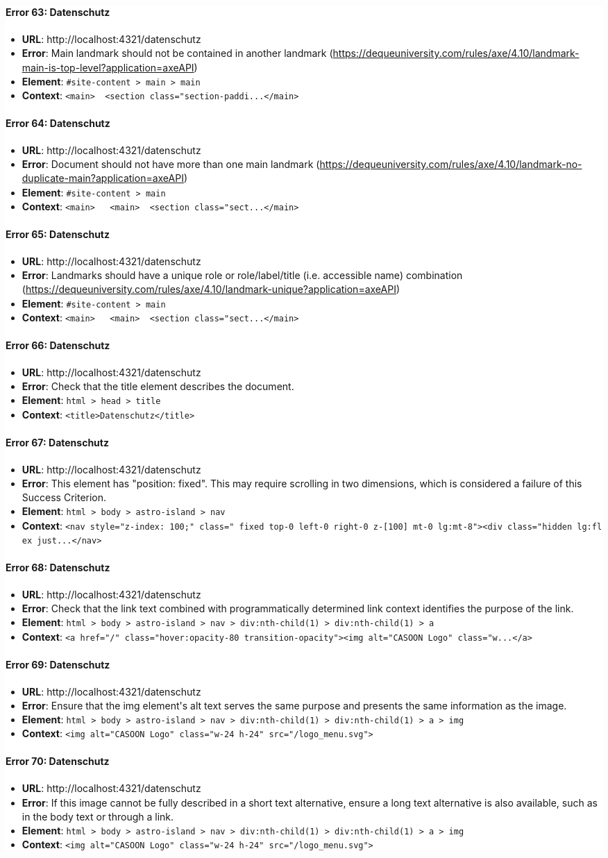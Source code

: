 #### Error 63: Datenschutz
- **URL**: http://localhost:4321/datenschutz
- **Error**: Main landmark should not be contained in another landmark (https://dequeuniversity.com/rules/axe/4.10/landmark-main-is-top-level?application=axeAPI)
- **Element**: `#site-content > main > main`
- **Context**: `<main>  <section class="section-paddi...</main>`

#### Error 64: Datenschutz
- **URL**: http://localhost:4321/datenschutz
- **Error**: Document should not have more than one main landmark (https://dequeuniversity.com/rules/axe/4.10/landmark-no-duplicate-main?application=axeAPI)
- **Element**: `#site-content > main`
- **Context**: `<main>   <main>  <section class="sect...</main>`

#### Error 65: Datenschutz
- **URL**: http://localhost:4321/datenschutz
- **Error**: Landmarks should have a unique role or role/label/title (i.e. accessible name) combination (https://dequeuniversity.com/rules/axe/4.10/landmark-unique?application=axeAPI)
- **Element**: `#site-content > main`
- **Context**: `<main>   <main>  <section class="sect...</main>`

#### Error 66: Datenschutz
- **URL**: http://localhost:4321/datenschutz
- **Error**: Check that the title element describes the document.
- **Element**: `html > head > title`
- **Context**: `<title>Datenschutz</title>`

#### Error 67: Datenschutz
- **URL**: http://localhost:4321/datenschutz
- **Error**: This element has "position: fixed". This may require scrolling in two dimensions, which is considered a failure of this Success Criterion.
- **Element**: `html > body > astro-island > nav`
- **Context**: `<nav style="z-index: 100;" class=" fixed top-0 left-0 right-0 z-[100] mt-0 lg:mt-8"><div class="hidden lg:flex just...</nav>`

#### Error 68: Datenschutz
- **URL**: http://localhost:4321/datenschutz
- **Error**: Check that the link text combined with programmatically determined link context identifies the purpose of the link.
- **Element**: `html > body > astro-island > nav > div:nth-child(1) > div:nth-child(1) > a`
- **Context**: `<a href="/" class="hover:opacity-80 transition-opacity"><img alt="CASOON Logo" class="w...</a>`

#### Error 69: Datenschutz
- **URL**: http://localhost:4321/datenschutz
- **Error**: Ensure that the img element's alt text serves the same purpose and presents the same information as the image.
- **Element**: `html > body > astro-island > nav > div:nth-child(1) > div:nth-child(1) > a > img`
- **Context**: `<img alt="CASOON Logo" class="w-24 h-24" src="/logo_menu.svg">`

#### Error 70: Datenschutz
- **URL**: http://localhost:4321/datenschutz
- **Error**: If this image cannot be fully described in a short text alternative, ensure a long text alternative is also available, such as in the body text or through a link.
- **Element**: `html > body > astro-island > nav > div:nth-child(1) > div:nth-child(1) > a > img`
- **Context**: `<img alt="CASOON Logo" class="w-24 h-24" src="/logo_menu.svg">`
